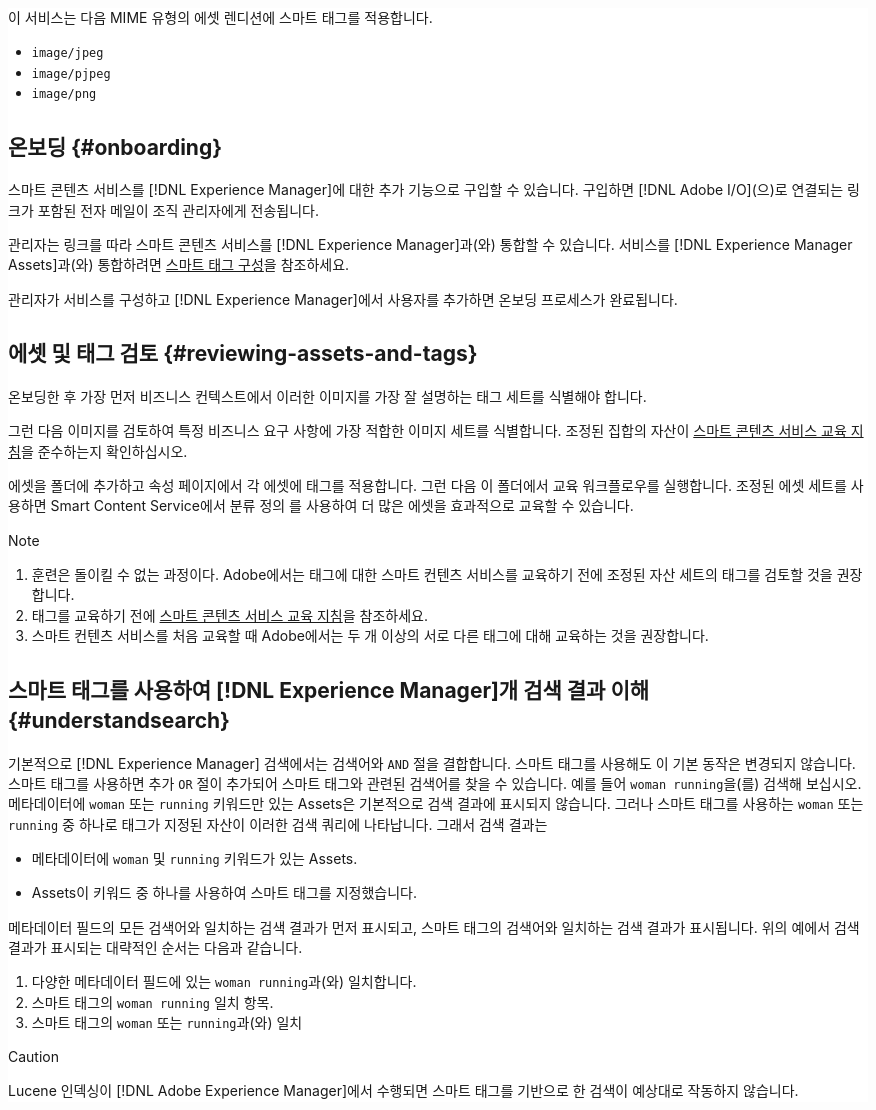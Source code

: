 이 서비스는 다음 MIME 유형의 에셋 렌디션에 스마트 태그를 적용합니다.

* `image/jpeg`
* `image/pjpeg`
* `image/png`

## 온보딩 {#onboarding}

스마트 콘텐츠 서비스를 [!DNL Experience Manager]에 대한 추가 기능으로 구입할 수 있습니다. 구입하면 [!DNL Adobe I/O]&#x200B;(으)로 연결되는 링크가 포함된 전자 메일이 조직 관리자에게 전송됩니다.

관리자는 링크를 따라 스마트 콘텐츠 서비스를 [!DNL Experience Manager]과(와) 통합할 수 있습니다. 서비스를 [!DNL Experience Manager Assets]과(와) 통합하려면 [스마트 태그 구성](config-smart-tagging.md)을 참조하세요.

관리자가 서비스를 구성하고 [!DNL Experience Manager]에서 사용자를 추가하면 온보딩 프로세스가 완료됩니다.

## 에셋 및 태그 검토 {#reviewing-assets-and-tags}

온보딩한 후 가장 먼저 비즈니스 컨텍스트에서 이러한 이미지를 가장 잘 설명하는 태그 세트를 식별해야 합니다.

그런 다음 이미지를 검토하여 특정 비즈니스 요구 사항에 가장 적합한 이미지 세트를 식별합니다. 조정된 집합의 자산이 [스마트 콘텐츠 서비스 교육 지침](/help/assets/config-smart-tagging.md#training-the-smart-content-service)을 준수하는지 확인하십시오.

에셋을 폴더에 추가하고 속성 페이지에서 각 에셋에 태그를 적용합니다. 그런 다음 이 폴더에서 교육 워크플로우를 실행합니다. 조정된 에셋 세트를 사용하면 Smart Content Service에서 분류 정의 를 사용하여 더 많은 에셋을 효과적으로 교육할 수 있습니다.

>[!NOTE]
>
>1. 훈련은 돌이킬 수 없는 과정이다. Adobe에서는 태그에 대한 스마트 컨텐츠 서비스를 교육하기 전에 조정된 자산 세트의 태그를 검토할 것을 권장합니다.
>1. 태그를 교육하기 전에 [스마트 콘텐츠 서비스 교육 지침](/help/assets/config-smart-tagging.md#training-the-smart-content-service)을 참조하세요.
>1. 스마트 컨텐츠 서비스를 처음 교육할 때 Adobe에서는 두 개 이상의 서로 다른 태그에 대해 교육하는 것을 권장합니다.

## 스마트 태그를 사용하여 [!DNL Experience Manager]개 검색 결과 이해 {#understandsearch}

기본적으로 [!DNL Experience Manager] 검색에서는 검색어와 `AND` 절을 결합합니다. 스마트 태그를 사용해도 이 기본 동작은 변경되지 않습니다. 스마트 태그를 사용하면 추가 `OR` 절이 추가되어 스마트 태그와 관련된 검색어를 찾을 수 있습니다. 예를 들어 `woman running`을(를) 검색해 보십시오. 메타데이터에 `woman` 또는 `running` 키워드만 있는 Assets은 기본적으로 검색 결과에 표시되지 않습니다. 그러나 스마트 태그를 사용하는 `woman` 또는 `running` 중 하나로 태그가 지정된 자산이 이러한 검색 쿼리에 나타납니다. 그래서 검색 결과는

* 메타데이터에 `woman` 및 `running` 키워드가 있는 Assets.

* Assets이 키워드 중 하나를 사용하여 스마트 태그를 지정했습니다.

메타데이터 필드의 모든 검색어와 일치하는 검색 결과가 먼저 표시되고, 스마트 태그의 검색어와 일치하는 검색 결과가 표시됩니다. 위의 예에서 검색 결과가 표시되는 대략적인 순서는 다음과 같습니다.

1. 다양한 메타데이터 필드에 있는 `woman running`과(와) 일치합니다.
1. 스마트 태그의 `woman running` 일치 항목.
1. 스마트 태그의 `woman` 또는 `running`과(와) 일치

>[!CAUTION]
>
>Lucene 인덱싱이 [!DNL Adobe Experience Manager]에서 수행되면 스마트 태그를 기반으로 한 검색이 예상대로 작동하지 않습니다.
